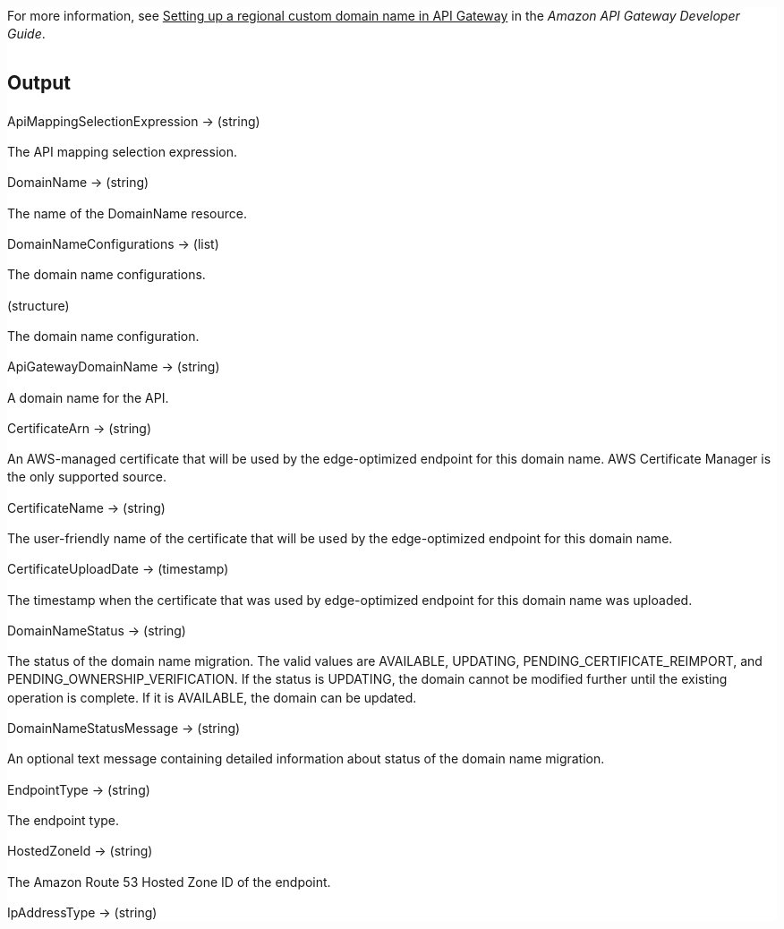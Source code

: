 For more information, see [Setting up a regional custom domain name in API Gateway](https://docs.aws.amazon.com/apigateway/latest/developerguide/apigateway-regional-api-custom-domain-create.html) in the *Amazon API Gateway Developer Guide*.

## Output

ApiMappingSelectionExpression -> (string)

The API mapping selection expression.

DomainName -> (string)

The name of the DomainName resource.

DomainNameConfigurations -> (list)

The domain name configurations.

(structure)

The domain name configuration.

ApiGatewayDomainName -> (string)

A domain name for the API.

CertificateArn -> (string)

An AWS-managed certificate that will be used by the edge-optimized endpoint for this domain name. AWS Certificate Manager is the only supported source.

CertificateName -> (string)

The user-friendly name of the certificate that will be used by the edge-optimized endpoint for this domain name.

CertificateUploadDate -> (timestamp)

The timestamp when the certificate that was used by edge-optimized endpoint for this domain name was uploaded.

DomainNameStatus -> (string)

The status of the domain name migration. The valid values are AVAILABLE, UPDATING, PENDING_CERTIFICATE_REIMPORT, and PENDING_OWNERSHIP_VERIFICATION. If the status is UPDATING, the domain cannot be modified further until the existing operation is complete. If it is AVAILABLE, the domain can be updated.

DomainNameStatusMessage -> (string)

An optional text message containing detailed information about status of the domain name migration.

EndpointType -> (string)

The endpoint type.

HostedZoneId -> (string)

The Amazon Route 53 Hosted Zone ID of the endpoint.

IpAddressType -> (string)
